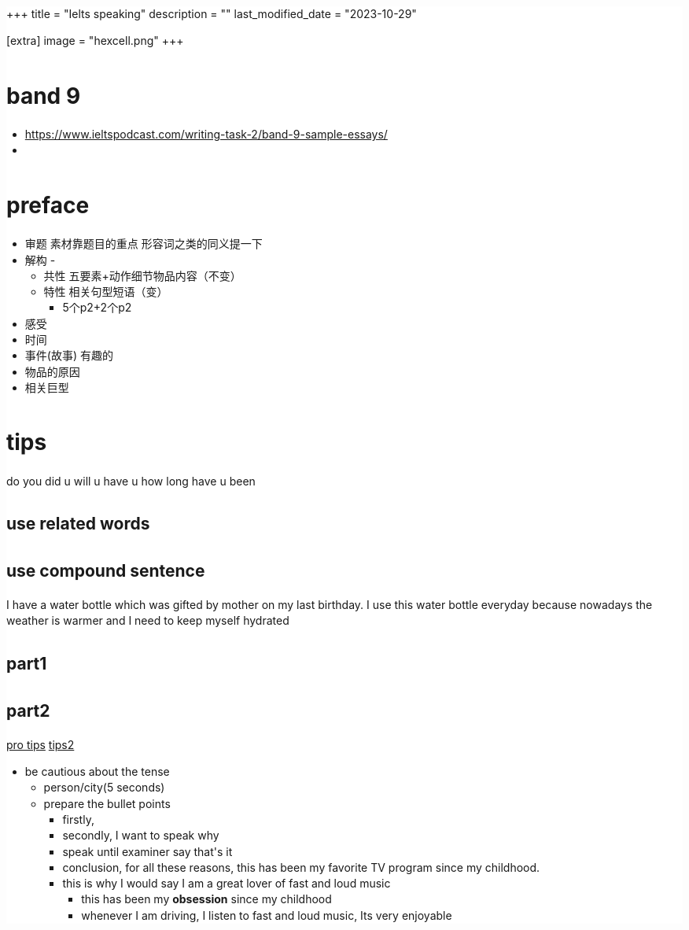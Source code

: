 +++
title = "Ielts speaking"
description = ""
last_modified_date = "2023-10-29"

[extra]
image = "hexcell.png"
+++

# band 9

- https://www.ieltspodcast.com/writing-task-2/band-9-sample-essays/
- 
# preface
- 审题 素材靠题目的重点 形容词之类的同义提一下
- 解构 - 
  - 共性 五要素+动作细节物品内容（不变）
  - 特性 相关句型短语（变）
    - 5个p2+2个p2
- 感受
- 时间
- 事件(故事) 有趣的
- 物品的原因 
- 相关巨型

# tips
do you 
did u
will u
have u
how long have u been

## use related words

## use compound sentence

I have a water bottle which was gifted by mother on my last birthday. I use this water bottle everyday because nowadays the weather is warmer and I need to keep myself hydrated

## part1 

## part2

[pro tips](https://www.youtube.com/watch?v=imL6DaOmiNM)
[tips2](https://www.youtube.com/watch?v=l6MfGMIbsvk)
- be cautious about the tense 
  - person/city(5 seconds)
  - prepare the bullet points
    - firstly,
    - secondly, I want to speak why
    - speak until examiner say that's it
    - conclusion, for all these reasons, this has been my favorite TV program since my childhood. 
    - this is why I would say I am a great lover of fast and loud music
      - this has been my **obsession** since my childhood
      - whenever I am driving, I listen to fast and loud music, Its very enjoyable
      